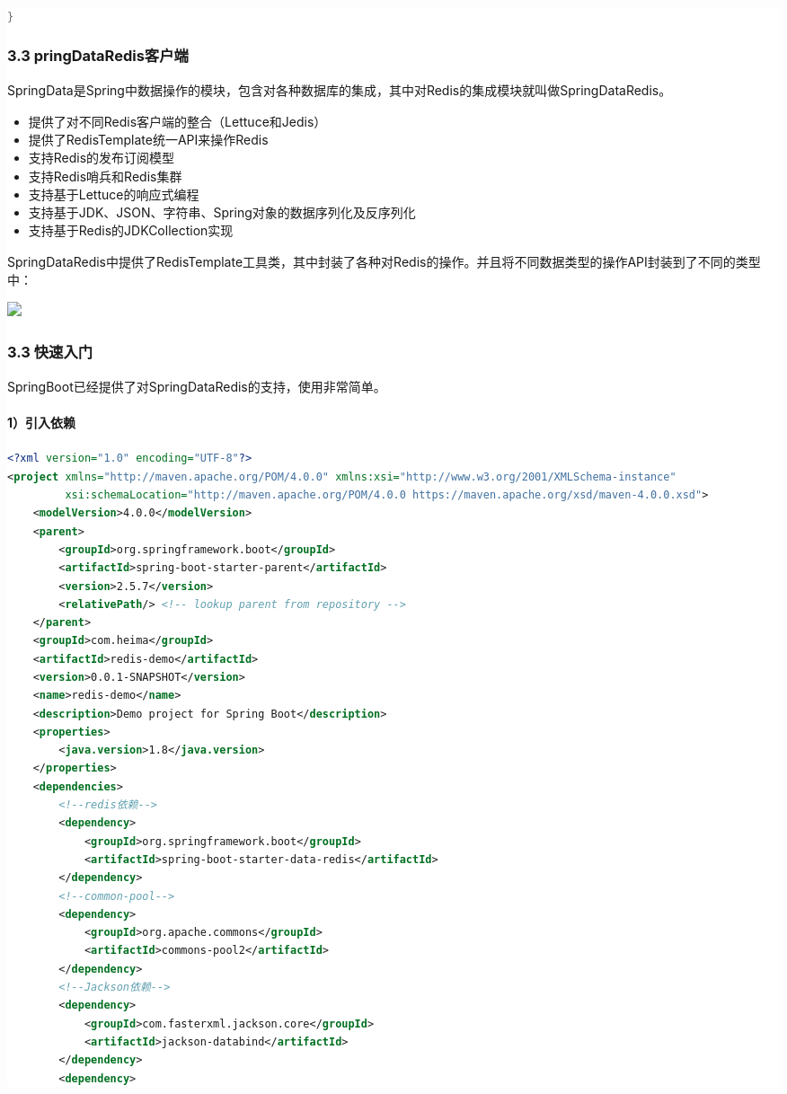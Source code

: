 ```java
}
```

### 3.3	pringDataRedis客户端

SpringData是Spring中数据操作的模块，包含对各种数据库的集成，其中对Redis的集成模块就叫做SpringDataRedis。

- 提供了对不同Redis客户端的整合（Lettuce和Jedis）
- 提供了RedisTemplate统一API来操作Redis
- 支持Redis的发布订阅模型
- 支持Redis哨兵和Redis集群
- 支持基于Lettuce的响应式编程
- 支持基于JDK、JSON、字符串、Spring对象的数据序列化及反序列化
- 支持基于Redis的JDKCollection实现



​	SpringDataRedis中提供了RedisTemplate工具类，其中封装了各种对Redis的操作。并且将不同数据类型的操作API封装到了不同的类型中：

![](https://mytyporapicute.oss-cn-guangzhou.aliyuncs.com/typoraPics/UFlNIV0.png)



### 3.3	快速入门

SpringBoot已经提供了对SpringDataRedis的支持，使用非常简单。

#### 1）引入依赖

```xml
<?xml version="1.0" encoding="UTF-8"?>
<project xmlns="http://maven.apache.org/POM/4.0.0" xmlns:xsi="http://www.w3.org/2001/XMLSchema-instance"
         xsi:schemaLocation="http://maven.apache.org/POM/4.0.0 https://maven.apache.org/xsd/maven-4.0.0.xsd">
    <modelVersion>4.0.0</modelVersion>
    <parent>
        <groupId>org.springframework.boot</groupId>
        <artifactId>spring-boot-starter-parent</artifactId>
        <version>2.5.7</version>
        <relativePath/> <!-- lookup parent from repository -->
    </parent>
    <groupId>com.heima</groupId>
    <artifactId>redis-demo</artifactId>
    <version>0.0.1-SNAPSHOT</version>
    <name>redis-demo</name>
    <description>Demo project for Spring Boot</description>
    <properties>
        <java.version>1.8</java.version>
    </properties>
    <dependencies>
        <!--redis依赖-->
        <dependency>
            <groupId>org.springframework.boot</groupId>
            <artifactId>spring-boot-starter-data-redis</artifactId>
        </dependency>
        <!--common-pool-->
        <dependency>
            <groupId>org.apache.commons</groupId>
            <artifactId>commons-pool2</artifactId>
        </dependency>
        <!--Jackson依赖-->
        <dependency>
            <groupId>com.fasterxml.jackson.core</groupId>
            <artifactId>jackson-databind</artifactId>
        </dependency>
        <dependency>
```